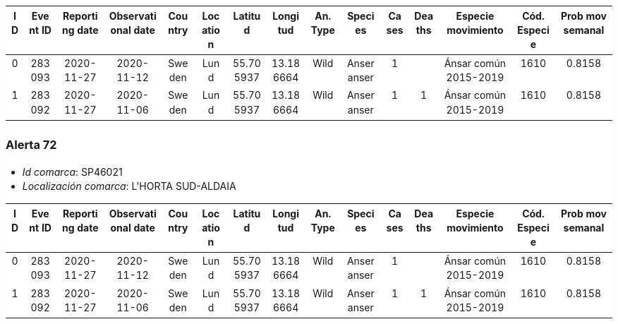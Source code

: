 | ID | Event ID | Reporting date |Observational date |Country |Location | Latitud | Longitud | An. Type | Species | Cases | Deaths | Especie movimiento |Cód.  Especie | Prob mov semanal |
|:-:|:---------:|:----------------:|:-------------:|:--------------:|:-----------:|:------------:|:-----------:|:-------------:|:----------:|:--------:|:--------:|:----------------:|:--------------:|:------------------:|
| 0| 283093|2020-11-27|2020-11-12|Sweden|Lund|55.705937|13.186664|Wild|Anser anser|1||Ánsar común  2015-2019|1610|0.8158|
| 1| 283092|2020-11-27|2020-11-06|Sweden|Lund|55.705937|13.186664|Wild|Anser anser|1|1|Ánsar común  2015-2019|1610|0.8158|


### Alerta 72 
- *Id comarca*: SP46021
- *Localización comarca*: L'HORTA SUD-ALDAIA

| ID | Event ID | Reporting date |Observational date |Country |Location | Latitud | Longitud | An. Type | Species | Cases | Deaths | Especie movimiento |Cód.  Especie | Prob mov semanal |
|:-:|:---------:|:----------------:|:-------------:|:--------------:|:-----------:|:------------:|:-----------:|:-------------:|:----------:|:--------:|:--------:|:----------------:|:--------------:|:------------------:|
| 0| 283093|2020-11-27|2020-11-12|Sweden|Lund|55.705937|13.186664|Wild|Anser anser|1||Ánsar común  2015-2019|1610|0.8158|
| 1| 283092|2020-11-27|2020-11-06|Sweden|Lund|55.705937|13.186664|Wild|Anser anser|1|1|Ánsar común  2015-2019|1610|0.8158|
